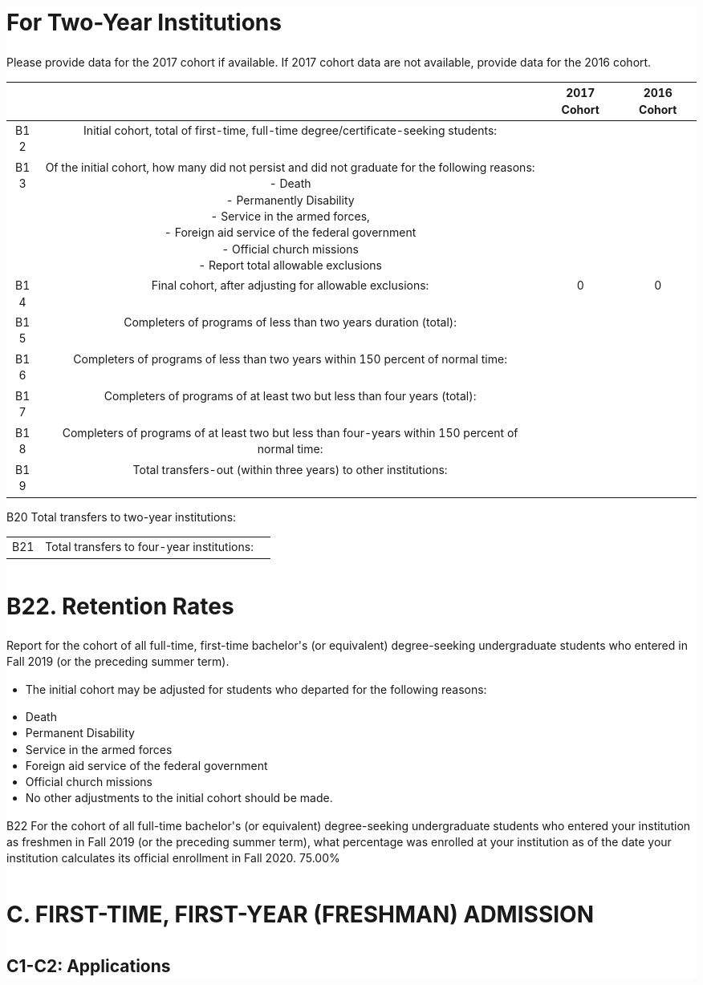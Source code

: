 # For Two-Year Institutions 

Please provide data for the 2017 cohort if available. If 2017 cohort data are not available, provide data for the 2016 cohort.

|  |  | 2017 Cohort | 2016 Cohort |
| :--: | :--: | :--: | :--: |
| B12 | Initial cohort, total of first-time, full-time degree/certificate-seeking students: |  |  |
| B13 | Of the initial cohort, how many did not persist and did not graduate for the following reasons: <br> - Death <br> - Permanently Disability <br> - Service in the armed forces, <br> - Foreign aid service of the federal government <br> - Official church missions <br> - Report total allowable exclusions |  |  |
| B14 | Final cohort, after adjusting for allowable exclusions: | 0 | 0 |
| B15 | Completers of programs of less than two years duration (total): |  |  |
| B16 | Completers of programs of less than two years within 150 percent of normal time: |  |  |
| B17 | Completers of programs of at least two but less than four years (total): |  |  |
| B18 | Completers of programs of at least two but less than four-years within 150 percent of normal time: |  |  |
| B19 | Total transfers-out (within three years) to other institutions: |  |  |
B20 Total transfers to two-year institutions:

|  |  |  |
| :-- | :-- | :-- |
| B21 | Total transfers to four-year institutions: |  |

# B22. Retention Rates 

Report for the cohort of all full-time, first-time bachelor's (or equivalent) degree-seeking undergraduate students who entered in Fall 2019 (or the preceding summer term).

- The initial cohort may be adjusted for students who departed for the following reasons:
* Death
* Permanent Disability
* Service in the armed forces
* Foreign aid service of the federal government
* Official church missions
* No other adjustments to the initial cohort should be made.

B22 For the cohort of all full-time bachelor's (or equivalent) degree-seeking undergraduate students who entered your institution as freshmen in Fall 2019 (or the preceding summer term), what percentage was enrolled at your institution as of the date your institution calculates its official enrollment in Fall 2020.
75.00\%
# C. FIRST-TIME, FIRST-YEAR (FRESHMAN) ADMISSION 

## C1-C2: Applications
